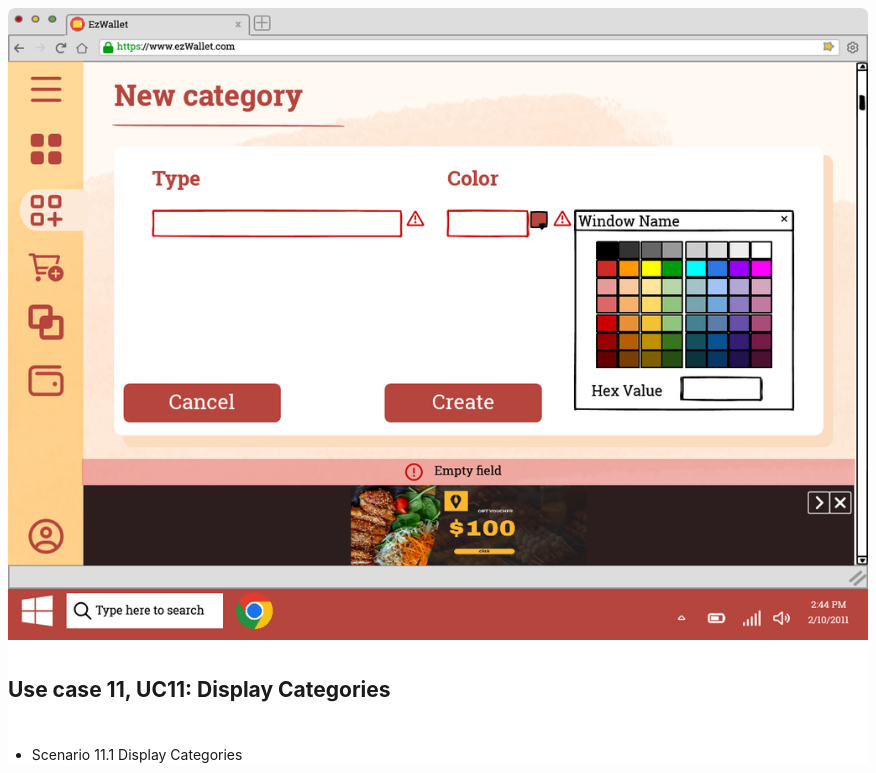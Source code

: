 ![glossary diagram](images/GUIV2/Scenario10_2.png)

## Use case 11, UC11: Display Categories
#
* Scenario 11.1 Display Categories
